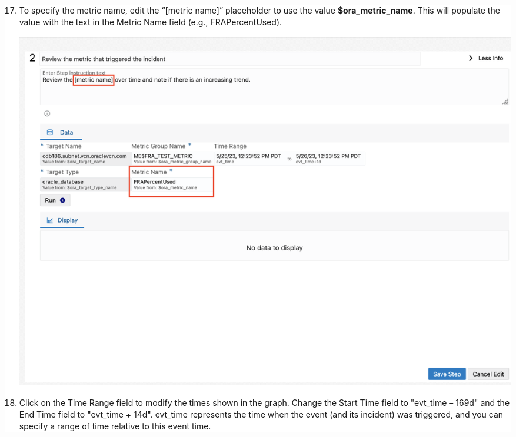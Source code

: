 17. To specify the metric name, edit the “[metric name]” placeholder to use the value **$ora\_metric\_name**. This will populate the value with the text in the Metric Name field (e.g., FRAPercentUsed).

     ![Step 2 Specify Metric Name - New Runbook](images/runbooks/new-runbook-step2-metric-name.png " ")

18. Click on the Time Range field to modify the times shown in the graph. Change the Start Time field to "evt\_time – 169d" and the End Time field to "evt\_time + 14d". evt\_time represents the time when the event (and its incident) was triggered, and you can specify a range of time relative to this event time.
